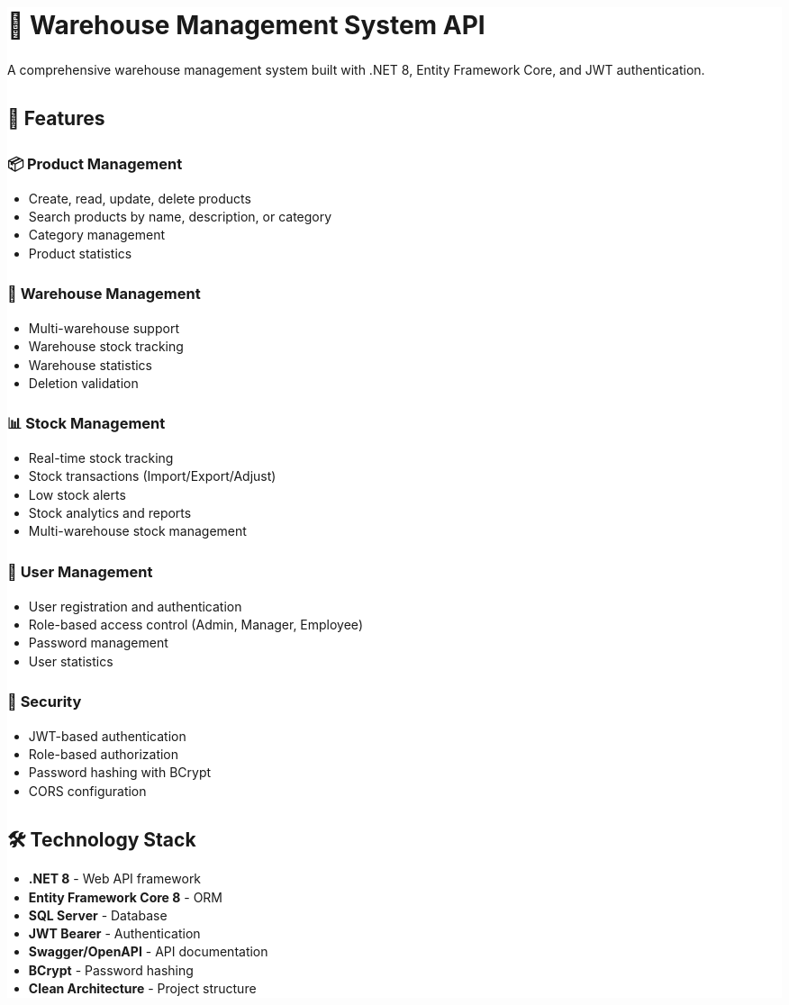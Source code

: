 # 🏢 Warehouse Management System API

A comprehensive warehouse management system built with .NET 8, Entity Framework Core, and JWT authentication.

## 🚀 Features

### 📦 **Product Management**
- Create, read, update, delete products
- Search products by name, description, or category
- Category management
- Product statistics

### 🏢 **Warehouse Management**
- Multi-warehouse support
- Warehouse stock tracking
- Warehouse statistics
- Deletion validation

### 📊 **Stock Management**
- Real-time stock tracking
- Stock transactions (Import/Export/Adjust)
- Low stock alerts
- Stock analytics and reports
- Multi-warehouse stock management

### 👥 **User Management**
- User registration and authentication
- Role-based access control (Admin, Manager, Employee)
- Password management
- User statistics

### 🔐 **Security**
- JWT-based authentication
- Role-based authorization
- Password hashing with BCrypt
- CORS configuration

## 🛠️ Technology Stack

- **.NET 8** - Web API framework
- **Entity Framework Core 8** - ORM
- **SQL Server** - Database
- **JWT Bearer** - Authentication
- **Swagger/OpenAPI** - API documentation
- **BCrypt** - Password hashing
- **Clean Architecture** - Project structure
